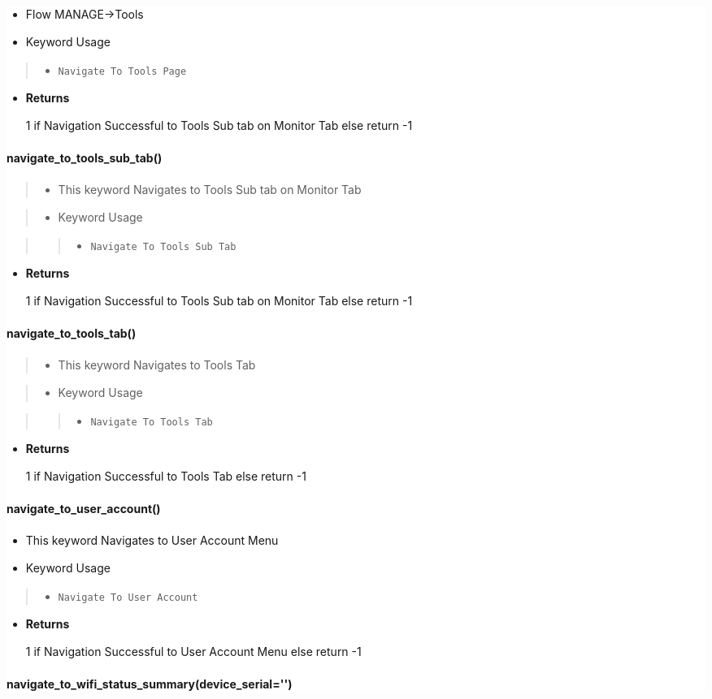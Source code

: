 * Flow MANAGE->Tools


* Keyword Usage

> 
> * `Navigate To Tools Page`


* **Returns**

    1 if Navigation Successful to Tools Sub tab on Monitor Tab else return -1



#### navigate_to_tools_sub_tab()
> 
> * This keyword Navigates to Tools Sub tab on Monitor Tab


> * Keyword Usage

> > 
> > * `Navigate To Tools Sub Tab`


* **Returns**

    1 if Navigation Successful to Tools Sub tab on Monitor Tab else return -1



#### navigate_to_tools_tab()
> 
> * This keyword Navigates to Tools Tab


> * Keyword Usage

> > 
> > * `Navigate To Tools Tab`


* **Returns**

    1 if Navigation Successful to Tools Tab else return -1



#### navigate_to_user_account()

* This keyword Navigates to User Account Menu


* Keyword Usage

> 
> * `Navigate To User Account`


* **Returns**

    1 if Navigation Successful to User Account Menu else return -1



#### navigate_to_wifi_status_summary(device_serial='')
